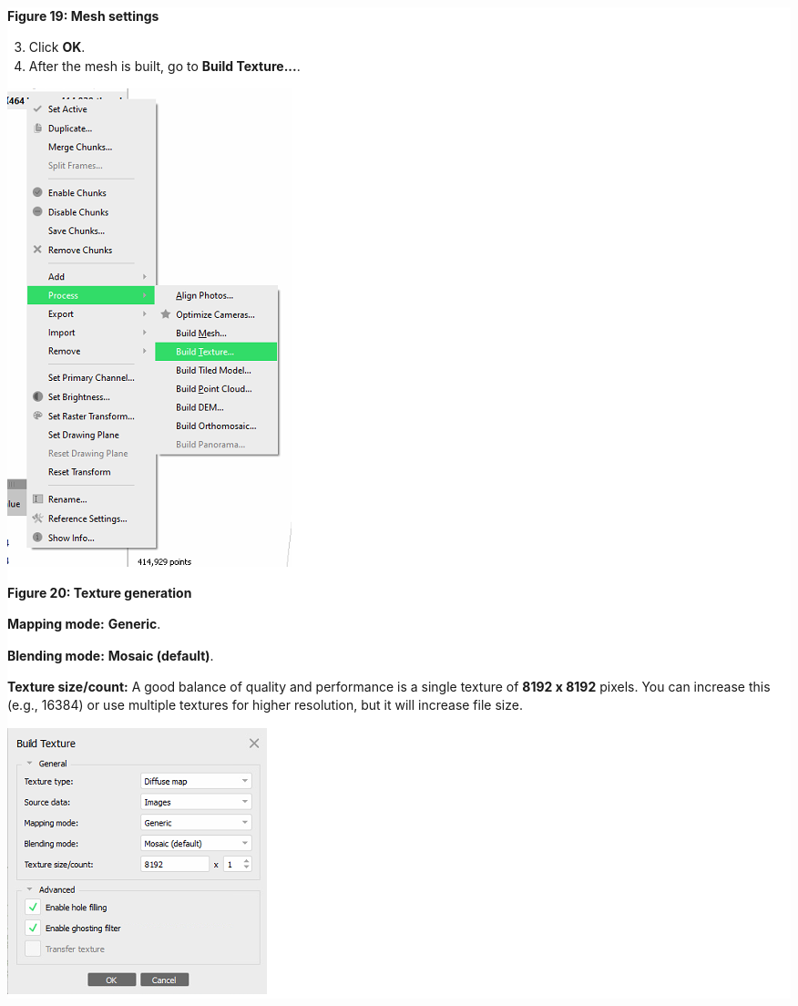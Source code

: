 **Figure 19: Mesh settings**



3.  Click **OK**.
4.  After the mesh is built, go to **Build Texture...**.

![Figure 20](https://github.com/fabianfassnacht/Metashape_Mosaic_creation_gradual_selection/blob/main/Metashape_20.png)

**Figure 20: Texture generation**



**Mapping mode:** **Generic**.

**Blending mode:** **Mosaic (default)**.

**Texture size/count:** A good balance of quality and performance is a single texture of **8192 x 8192** pixels. You can increase this (e.g., 16384) or use multiple textures for higher resolution, but it will increase file size.

![Figure 21](https://github.com/fabianfassnacht/Metashape_Mosaic_creation_gradual_selection/blob/main/Metashape_21.png)
